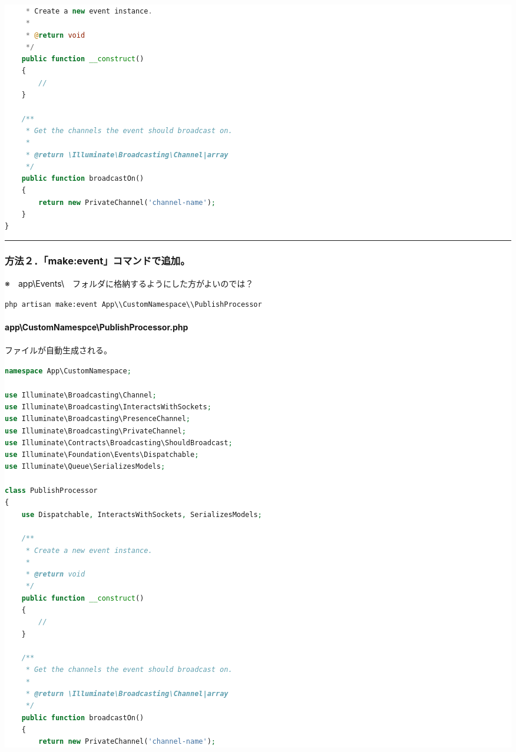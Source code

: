 ```php
     * Create a new event instance.
     *
     * @return void
     */
    public function __construct()
    {
        //
    }

    /**
     * Get the channels the event should broadcast on.
     *
     * @return \Illuminate\Broadcasting\Channel|array
     */
    public function broadcastOn()
    {
        return new PrivateChannel('channel-name');
    }
}
```

_______________________________________________________________________________________________
### 方法２．「make:event」コマンドで追加。
※　app\Events\　フォルダに格納するようにした方がよいのでは？  

```
php artisan make:event App\\CustomNamespace\\PublishProcessor
```

#### app\CustomNamespce\PublishProcessor.php
ファイルが自動生成される。
```php
namespace App\CustomNamespace;

use Illuminate\Broadcasting\Channel;
use Illuminate\Broadcasting\InteractsWithSockets;
use Illuminate\Broadcasting\PresenceChannel;
use Illuminate\Broadcasting\PrivateChannel;
use Illuminate\Contracts\Broadcasting\ShouldBroadcast;
use Illuminate\Foundation\Events\Dispatchable;
use Illuminate\Queue\SerializesModels;

class PublishProcessor
{
    use Dispatchable, InteractsWithSockets, SerializesModels;

    /**
     * Create a new event instance.
     *
     * @return void
     */
    public function __construct()
    {
        //
    }

    /**
     * Get the channels the event should broadcast on.
     *
     * @return \Illuminate\Broadcasting\Channel|array
     */
    public function broadcastOn()
    {
        return new PrivateChannel('channel-name');
```
